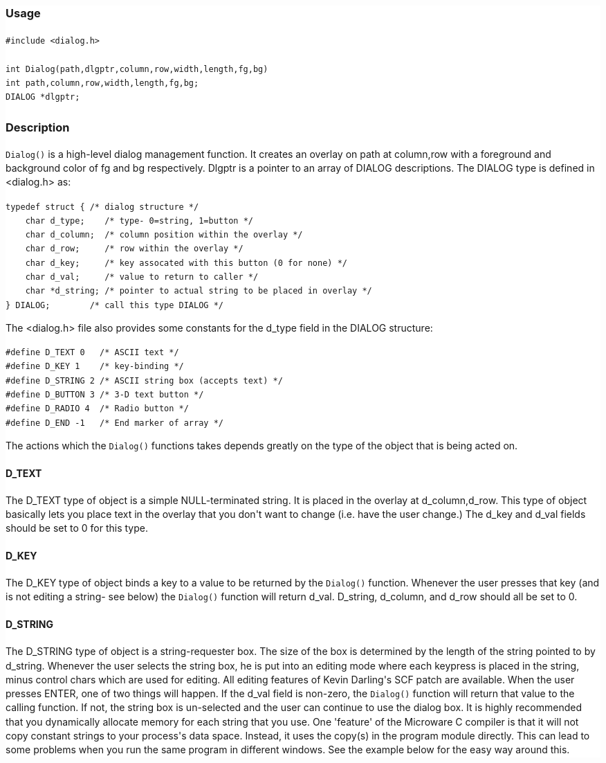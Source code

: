 ### Usage

    #include <dialog.h>

    int Dialog(path,dlgptr,column,row,width,length,fg,bg)
    int path,column,row,width,length,fg,bg;
    DIALOG *dlgptr;

### Description

`Dialog()`  is  a  high-level   dialog   management function.   It  creates  an  overlay  on  path at column,row with a foreground and background color of fg and bg respectively.  Dlgptr is  a  pointer to an  array  of DIALOG descriptions.  The DIALOG type is defined in <dialog.h> as:

    typedef struct { /* dialog structure */
        char d_type;    /* type- 0=string, 1=button */
        char d_column;  /* column position within the overlay */
        char d_row;     /* row within the overlay */
        char d_key;     /* key assocated with this button (0 for none) */
        char d_val;     /* value to return to caller */
        char *d_string; /* pointer to actual string to be placed in overlay */
    } DIALOG;        /* call this type DIALOG */

The <dialog.h> file also provides some  constants for the d_type field in the DIALOG structure:

    #define D_TEXT 0   /* ASCII text */
    #define D_KEY 1    /* key-binding */
    #define D_STRING 2 /* ASCII string box (accepts text) */
    #define D_BUTTON 3 /* 3-D text button */
    #define D_RADIO 4  /* Radio button */
    #define D_END -1   /* End marker of array */

The  actions  which  the `Dialog()` functions takes depends greatly on the type of the object that is being acted on.

#### D_TEXT

The  D_TEXT  type   of   object   is   a   simple NULL-terminated string.    It  is  placed  in the overlay at d_column,d_row.  This type  of  object basically lets you place text in the overlay that you  don't  want  to  change  (i.e. have the user change.) The d_key and d_val fields should be set to 0 for this type.

#### D_KEY

The D_KEY type of object binds a key to  a  value to   be   returned   by  the  `Dialog()`  function. Whenever the user presses that key  (and  is  not editing   a   string-  see  below)  the  `Dialog()` function will return d_val.  D_string,  d_column, and d_row should all be set to 0.

#### D_STRING

The D_STRING type of object is a string-requester box.   The  size  of the box is determined by the length of the  string  pointed  to  by  d_string. Whenever  the  user selects the string box, he is put into an editing mode where each  keypress  is placed  in  the string, minus control chars which are used for editing.  All  editing  features  of Kevin Darling's  SCF  patch  are available.  When the user presses ENTER, one of  two  things  will happen.   If  the  d_val  field  is non-zero, the `Dialog()` function will return that value  to  the calling function.    If  not,  the  string box is un-selected and the user can continue to use  the dialog box.    It  is highly recommended that you dynamically allocate memory for each string  that you use.    One  'feature'  of  the  Microware  C compiler  is  that  it  will  not  copy  constant strings to  your  process's data space.  Instead, it  uses  the  copy(s)  in  the  program   module directly.   This  can  lead to some problems when you run the same program  in  different  windows. See  the  example  below  for the easy way around this.
